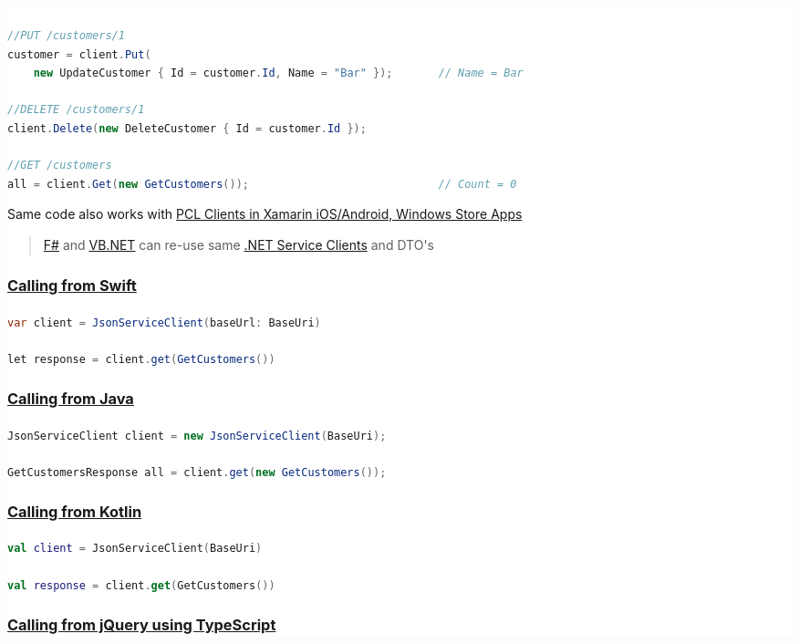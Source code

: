 ```csharp

//PUT /customers/1
customer = client.Put(
    new UpdateCustomer { Id = customer.Id, Name = "Bar" });       // Name = Bar

//DELETE /customers/1
client.Delete(new DeleteCustomer { Id = customer.Id });

//GET /customers
all = client.Get(new GetCustomers());                             // Count = 0
```

Same code also works with [PCL Clients in Xamarin iOS/Android, Windows Store Apps](https://github.com/ServiceStackApps/HelloMobile)

> [F#](https://github.com/ServiceStack/ServiceStack/wiki/FSharp-Add-ServiceStack-Reference) and 
[VB.NET](https://github.com/ServiceStack/ServiceStack/wiki/VB.Net-Add-ServiceStack-Reference) can re-use same 
[.NET Service Clients](https://github.com/ServiceStack/ServiceStack/wiki/C%23-client) and DTO's

### [Calling from Swift](https://github.com/ServiceStack/ServiceStack/wiki/Swift-Add-ServiceStack-Reference#jsonserviceclientswift)

```java
var client = JsonServiceClient(baseUrl: BaseUri)

let response = client.get(GetCustomers())
```

### [Calling from Java](https://github.com/ServiceStack/ServiceStack/wiki/Java-Add-ServiceStack-Reference#jsonserviceclient-usage)

```java
JsonServiceClient client = new JsonServiceClient(BaseUri);

GetCustomersResponse all = client.get(new GetCustomers());
```

### [Calling from Kotlin](https://github.com/ServiceStack/ServiceStack/wiki/Kotlin-Add-ServiceStack-Reference#jsonserviceclient-usage)

```kotlin
val client = JsonServiceClient(BaseUri)

val response = client.get(GetCustomers())
```

### [Calling from jQuery using TypeScript](https://github.com/ServiceStack/ServiceStack/wiki/TypeScript-Add-ServiceStack-Reference)
